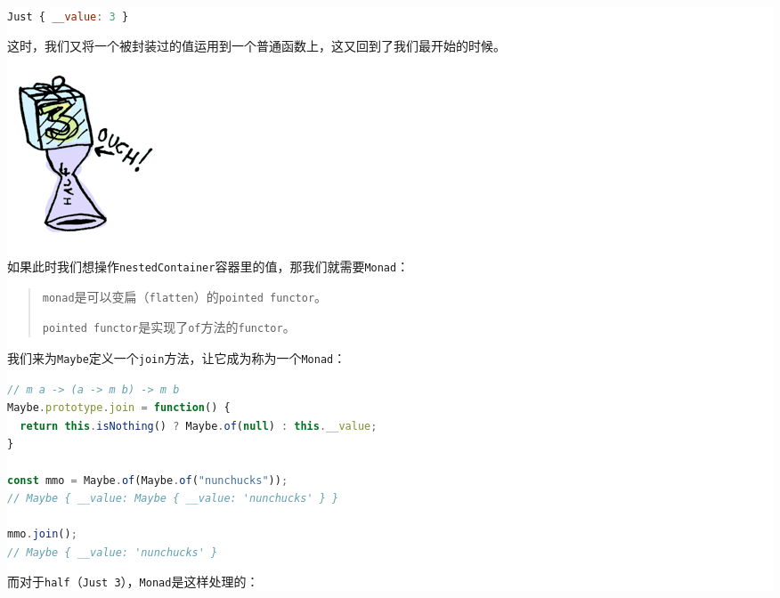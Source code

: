 ```js
Just { __value: 3 }
```

这时，我们又将一个被封装过的值运用到一个普通函数上，这又回到了我们最开始的时候。

![image from dependency](../../.vuepress/public/images/Functor-Applicative-Monad/22.png)

如果此时我们想操作` nestedContainer `容器里的值，那我们就需要` Monad `：

> ` monad `是可以变扁（` flatten `）的` pointed functor `。
>
> ` pointed functor `是实现了` of `方法的` functor `。

我们来为` Maybe `定义一个` join `方法，让它成为称为一个` Monad `：

```js
// m a -> (a -> m b) -> m b
Maybe.prototype.join = function() {
  return this.isNothing() ? Maybe.of(null) : this.__value;
}

const mmo = Maybe.of(Maybe.of("nunchucks"));
// Maybe { __value: Maybe { __value: 'nunchucks' } }

mmo.join();
// Maybe { __value: 'nunchucks' }
```

而对于` half `（` Just 3 `），` Monad `是这样处理的：
